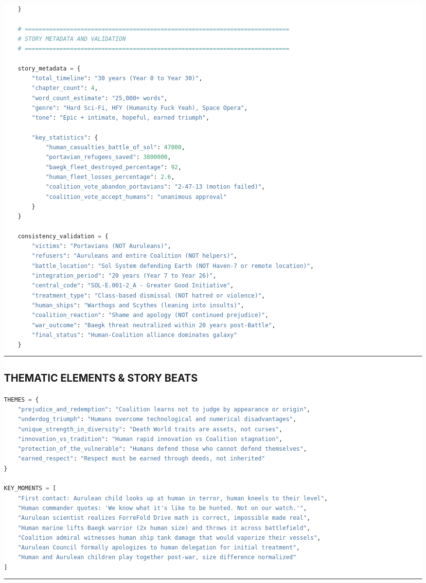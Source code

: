 ```python
    }
    
    # ============================================================================
    # STORY METADATA AND VALIDATION
    # ============================================================================
    
    story_metadata = {
        "total_timeline": "30 years (Year 0 to Year 30)",
        "chapter_count": 4,
        "word_count_estimate": "25,000+ words",
        "genre": "Hard Sci-Fi, HFY (Humanity Fuck Yeah), Space Opera",
        "tone": "Epic + intimate, hopeful, earned triumph",
        
        "key_statistics": {
            "human_casualties_battle_of_sol": 47000,
            "portavian_refugees_saved": 3800000,
            "baegk_fleet_destroyed_percentage": 92,
            "human_fleet_losses_percentage": 2.6,
            "coalition_vote_abandon_portavians": "2-47-13 (motion failed)",
            "coalition_vote_accept_humans": "unanimous approval"
        }
    }
    
    consistency_validation = {
        "victims": "Portavians (NOT Auruleans)",
        "refusers": "Auruleans and entire Coalition (NOT helpers)",
        "battle_location": "Sol System defending Earth (NOT Haven-7 or remote location)",
        "integration_period": "20 years (Year 7 to Year 26)",
        "central_code": "SOL-E.001-2_A - Greater Good Initiative",
        "treatment_type": "Class-based dismissal (NOT hatred or violence)",
        "human_ships": "Warthogs and Scythes (leaning into insults)",
        "coalition_reaction": "Shame and apology (NOT continued prejudice)",
        "war_outcome": "Baegk threat neutralized within 20 years post-Battle",
        "final_status": "Human-Coalition alliance dominates galaxy"
    }
```

---

## THEMATIC ELEMENTS & STORY BEATS

```python
THEMES = {
    "prejudice_and_redemption": "Coalition learns not to judge by appearance or origin",
    "underdog_triumph": "Humans overcome technological and numerical disadvantages",
    "unique_strength_in_diversity": "Death World traits are assets, not curses",
    "innovation_vs_tradition": "Human rapid innovation vs Coalition stagnation",
    "protection_of_the_vulnerable": "Humans defend those who cannot defend themselves",
    "earned_respect": "Respect must be earned through deeds, not inherited"
}

KEY_MOMENTS = [
    "First contact: Aurulean child looks up at human in terror, human kneels to their level",
    "Human commander quotes: 'We know what it's like to be hunted. Not on our watch.'",
    "Aurulean scientist realizes ForreFold Drive math is correct, impossible made real",
    "Human marine lifts Baegk warrior (2x human size) and throws it across battlefield",
    "Coalition admiral witnesses human ship tank damage that would vaporize their vessels",
    "Aurulean Council formally apologizes to human delegation for initial treatment",
    "Human and Aurulean children play together post-war, size difference normalized"
]
```

---